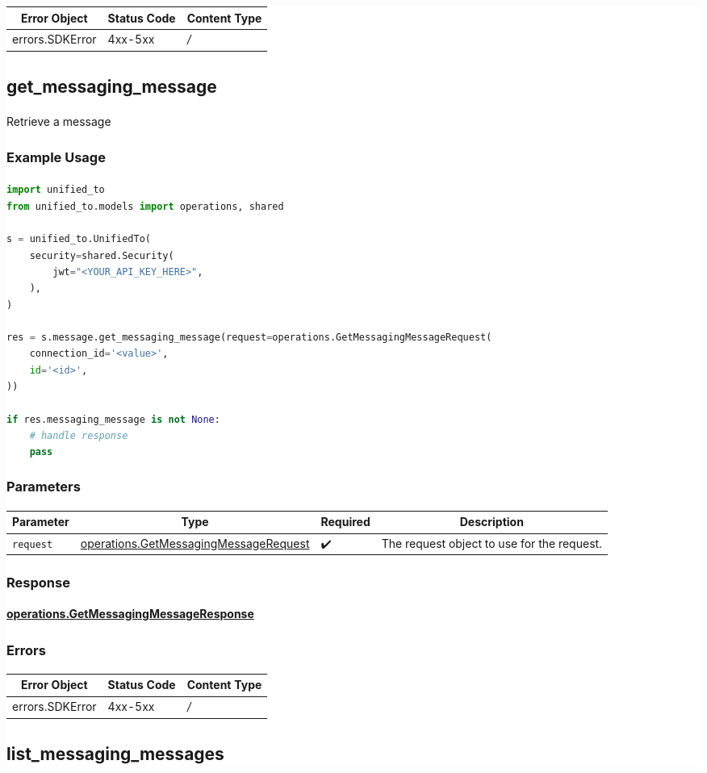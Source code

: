 | Error Object    | Status Code     | Content Type    |
| --------------- | --------------- | --------------- |
| errors.SDKError | 4xx-5xx         | */*             |

## get_messaging_message

Retrieve a message

### Example Usage

```python
import unified_to
from unified_to.models import operations, shared

s = unified_to.UnifiedTo(
    security=shared.Security(
        jwt="<YOUR_API_KEY_HERE>",
    ),
)

res = s.message.get_messaging_message(request=operations.GetMessagingMessageRequest(
    connection_id='<value>',
    id='<id>',
))

if res.messaging_message is not None:
    # handle response
    pass

```

### Parameters

| Parameter                                                                                      | Type                                                                                           | Required                                                                                       | Description                                                                                    |
| ---------------------------------------------------------------------------------------------- | ---------------------------------------------------------------------------------------------- | ---------------------------------------------------------------------------------------------- | ---------------------------------------------------------------------------------------------- |
| `request`                                                                                      | [operations.GetMessagingMessageRequest](../../models/operations/getmessagingmessagerequest.md) | :heavy_check_mark:                                                                             | The request object to use for the request.                                                     |


### Response

**[operations.GetMessagingMessageResponse](../../models/operations/getmessagingmessageresponse.md)**
### Errors

| Error Object    | Status Code     | Content Type    |
| --------------- | --------------- | --------------- |
| errors.SDKError | 4xx-5xx         | */*             |

## list_messaging_messages
